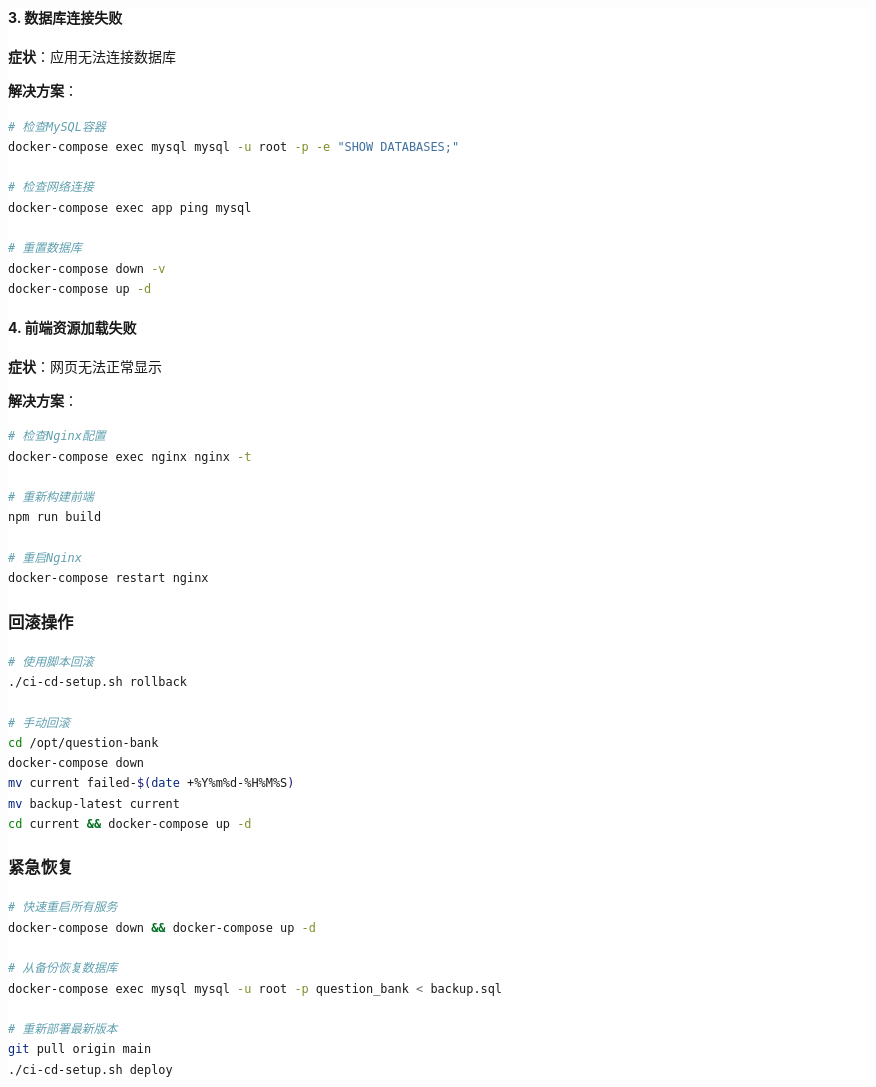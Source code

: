 #### 3. 数据库连接失败

**症状**：应用无法连接数据库

**解决方案**：
```bash
# 检查MySQL容器
docker-compose exec mysql mysql -u root -p -e "SHOW DATABASES;"

# 检查网络连接
docker-compose exec app ping mysql

# 重置数据库
docker-compose down -v
docker-compose up -d
```

#### 4. 前端资源加载失败

**症状**：网页无法正常显示

**解决方案**：
```bash
# 检查Nginx配置
docker-compose exec nginx nginx -t

# 重新构建前端
npm run build

# 重启Nginx
docker-compose restart nginx
```

### 回滚操作

```bash
# 使用脚本回滚
./ci-cd-setup.sh rollback

# 手动回滚
cd /opt/question-bank
docker-compose down
mv current failed-$(date +%Y%m%d-%H%M%S)
mv backup-latest current
cd current && docker-compose up -d
```

### 紧急恢复

```bash
# 快速重启所有服务
docker-compose down && docker-compose up -d

# 从备份恢复数据库
docker-compose exec mysql mysql -u root -p question_bank < backup.sql

# 重新部署最新版本
git pull origin main
./ci-cd-setup.sh deploy
```
